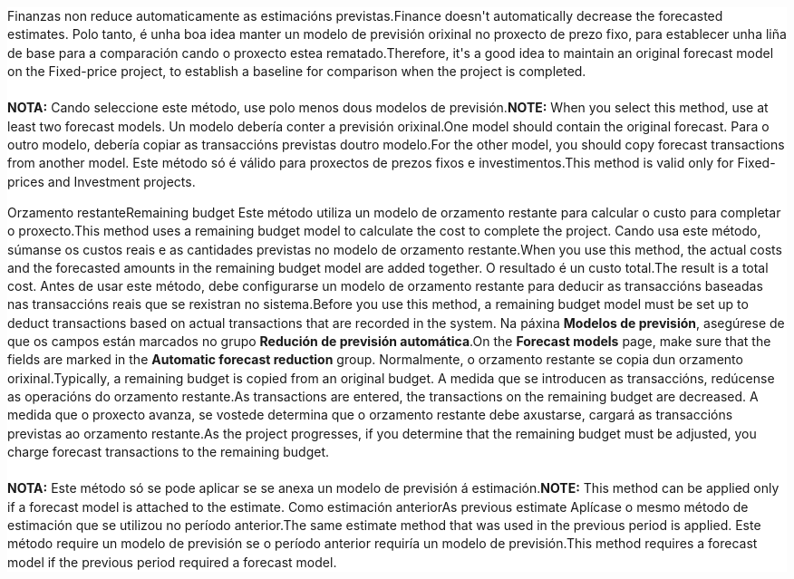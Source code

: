 <span data-ttu-id="bc0cf-334">Finanzas non reduce automaticamente as estimacións previstas.</span><span class="sxs-lookup"><span data-stu-id="bc0cf-334">Finance doesn't automatically decrease the forecasted estimates.</span></span> <span data-ttu-id="bc0cf-335">Polo tanto, é unha boa idea manter un modelo de previsión orixinal no proxecto de prezo fixo, para establecer unha liña de base para a comparación cando o proxecto estea rematado.</span><span class="sxs-lookup"><span data-stu-id="bc0cf-335">Therefore, it's a good idea to maintain an original forecast model on the Fixed-price project, to establish a baseline for comparison when the project is completed.</span></span> 
<br></br> <span data-ttu-id="bc0cf-336"><strong>NOTA:</strong> Cando seleccione este método, use polo menos dous modelos de previsión.</span><span class="sxs-lookup"><span data-stu-id="bc0cf-336"><strong>NOTE:</strong> When you select this method, use at least two forecast models.</span></span> <span data-ttu-id="bc0cf-337">Un modelo debería conter a previsión orixinal.</span><span class="sxs-lookup"><span data-stu-id="bc0cf-337">One model should contain the original forecast.</span></span> <span data-ttu-id="bc0cf-338">Para o outro modelo, debería copiar as transaccións previstas doutro modelo.</span><span class="sxs-lookup"><span data-stu-id="bc0cf-338">For the other model, you should copy forecast transactions from another model.</span></span> <span data-ttu-id="bc0cf-339">Este método só é válido para proxectos de prezos fixos e investimentos.</span><span class="sxs-lookup"><span data-stu-id="bc0cf-339">This method is valid only for Fixed-prices and Investment projects.</span></span></td>
</tr>
<tr class="odd">
<td><span data-ttu-id="bc0cf-340">Orzamento restante</span><span class="sxs-lookup"><span data-stu-id="bc0cf-340">Remaining budget</span></span></td>
<td><span data-ttu-id="bc0cf-341">Este método utiliza un modelo de orzamento restante para calcular o custo para completar o proxecto.</span><span class="sxs-lookup"><span data-stu-id="bc0cf-341">This method uses a remaining budget model to calculate the cost to complete the project.</span></span> <span data-ttu-id="bc0cf-342">Cando usa este método, súmanse os custos reais e as cantidades previstas no modelo de orzamento restante.</span><span class="sxs-lookup"><span data-stu-id="bc0cf-342">When you use this method, the actual costs and the forecasted amounts in the remaining budget model are added together.</span></span> <span data-ttu-id="bc0cf-343">O resultado é un custo total.</span><span class="sxs-lookup"><span data-stu-id="bc0cf-343">The result is a total cost.</span></span> <span data-ttu-id="bc0cf-344">Antes de usar este método, debe configurarse un modelo de orzamento restante para deducir as transaccións baseadas nas transaccións reais que se rexistran no sistema.</span><span class="sxs-lookup"><span data-stu-id="bc0cf-344">Before you use this method, a remaining budget model must be set up to deduct transactions based on actual transactions that are recorded in the system.</span></span> <span data-ttu-id="bc0cf-345">Na páxina <strong>Modelos de previsión</strong>, asegúrese de que os campos están marcados no grupo <strong>Redución de previsión automática</strong>.</span><span class="sxs-lookup"><span data-stu-id="bc0cf-345">On the <strong>Forecast models</strong> page, make sure that the fields are marked in the <strong>Automatic forecast reduction</strong> group.</span></span> <span data-ttu-id="bc0cf-346">Normalmente, o orzamento restante se copia dun orzamento orixinal.</span><span class="sxs-lookup"><span data-stu-id="bc0cf-346">Typically, a remaining budget is copied from an original budget.</span></span> <span data-ttu-id="bc0cf-347">A medida que se introducen as transaccións, redúcense as operacións do orzamento restante.</span><span class="sxs-lookup"><span data-stu-id="bc0cf-347">As transactions are entered, the transactions on the remaining budget are decreased.</span></span> <span data-ttu-id="bc0cf-348">A medida que o proxecto avanza, se vostede determina que o orzamento restante debe axustarse, cargará as transaccións previstas ao orzamento restante.</span><span class="sxs-lookup"><span data-stu-id="bc0cf-348">As the project progresses, if you determine that the remaining budget must be adjusted, you charge forecast transactions to the remaining budget.</span></span> <br></br> <span data-ttu-id="bc0cf-349"><strong>NOTA:</strong> Este método só se pode aplicar se se anexa un modelo de previsión á estimación.</span><span class="sxs-lookup"><span data-stu-id="bc0cf-349"><strong>NOTE:</strong> This method can be applied only if a forecast model is attached to the estimate.</span></span></td>
</tr>
<tr class="even">
<td><span data-ttu-id="bc0cf-350">Como estimación anterior</span><span class="sxs-lookup"><span data-stu-id="bc0cf-350">As previous estimate</span></span></td>
<td><span data-ttu-id="bc0cf-351">Aplícase o mesmo método de estimación que se utilizou no período anterior.</span><span class="sxs-lookup"><span data-stu-id="bc0cf-351">The same estimate method that was used in the previous period is applied.</span></span> <span data-ttu-id="bc0cf-352">Este método require un modelo de previsión se o período anterior requiría un modelo de previsión.</span><span class="sxs-lookup"><span data-stu-id="bc0cf-352">This method requires a forecast model if the previous period required a forecast model.</span></span></td>
</tr>
<tr class="odd">